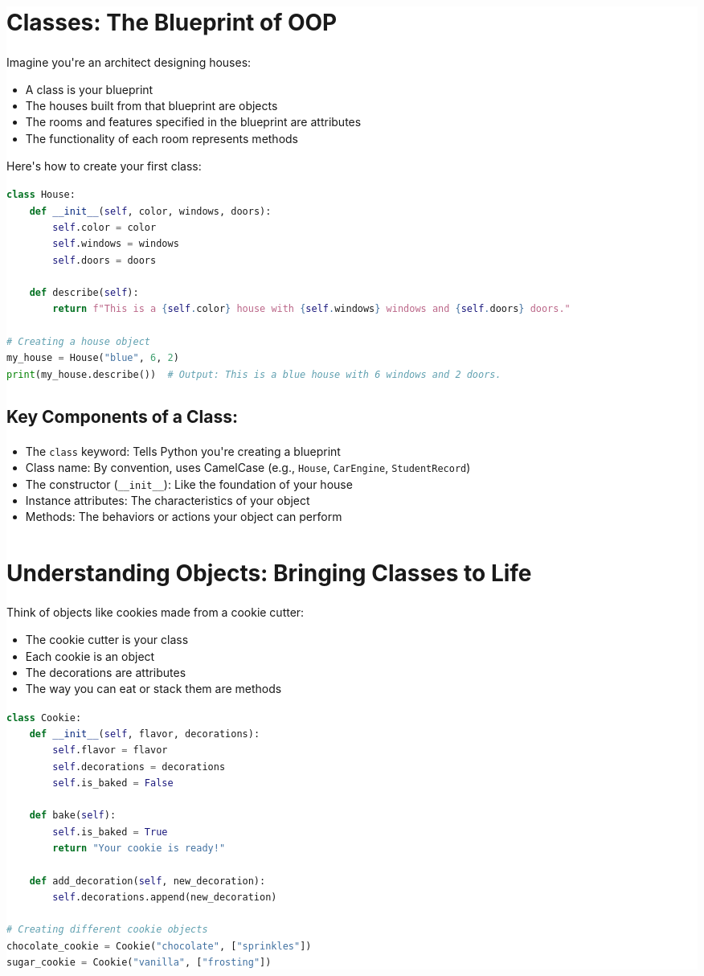# Classes: The Blueprint of OOP

Imagine you're an architect designing houses:
- A class is your blueprint
- The houses built from that blueprint are objects
- The rooms and features specified in the blueprint are attributes
- The functionality of each room represents methods

Here's how to create your first class:

```python
class House:
    def __init__(self, color, windows, doors):
        self.color = color
        self.windows = windows
        self.doors = doors
    
    def describe(self):
        return f"This is a {self.color} house with {self.windows} windows and {self.doors} doors."

# Creating a house object
my_house = House("blue", 6, 2)
print(my_house.describe())  # Output: This is a blue house with 6 windows and 2 doors.
```

## Key Components of a Class:
- The `class` keyword: Tells Python you're creating a blueprint
- Class name: By convention, uses CamelCase (e.g., `House`, `CarEngine`, `StudentRecord`)
- The constructor (`__init__`): Like the foundation of your house
- Instance attributes: The characteristics of your object
- Methods: The behaviors or actions your object can perform

# Understanding Objects: Bringing Classes to Life

Think of objects like cookies made from a cookie cutter:
- The cookie cutter is your class
- Each cookie is an object
- The decorations are attributes
- The way you can eat or stack them are methods

```python
class Cookie:
    def __init__(self, flavor, decorations):
        self.flavor = flavor
        self.decorations = decorations
        self.is_baked = False
    
    def bake(self):
        self.is_baked = True
        return "Your cookie is ready!"
    
    def add_decoration(self, new_decoration):
        self.decorations.append(new_decoration)

# Creating different cookie objects
chocolate_cookie = Cookie("chocolate", ["sprinkles"])
sugar_cookie = Cookie("vanilla", ["frosting"])
```
